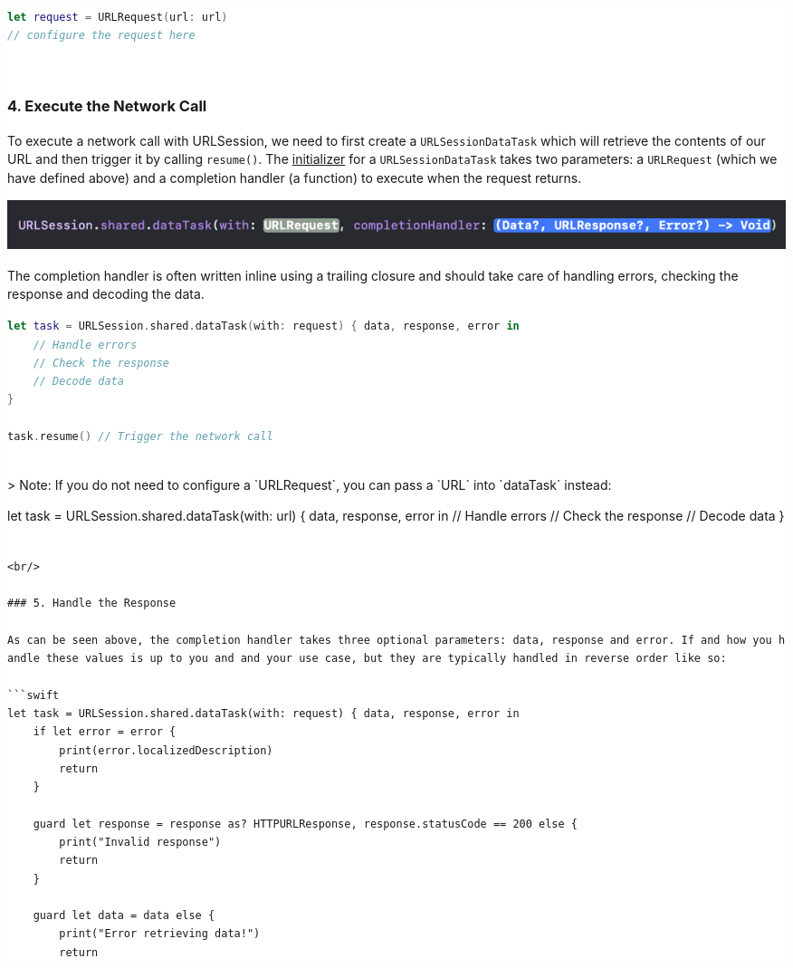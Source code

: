 ```swift
let request = URLRequest(url: url)
// configure the request here
```

<br/>

### 4. Execute the Network Call

To execute a network call with URLSession, we need to first create a `URLSessionDataTask` which will retrieve the contents of our URL and then trigger it by calling `resume()`. The [initializer](https://developer.apple.com/documentation/foundation/urlsession/1410330-datatask) for a `URLSessionDataTask` takes two parameters: a `URLRequest` (which we have defined above) and a completion handler (a function) to execute when the request returns.

![](images/2.png)

The completion handler is often written inline using a trailing closure and should take care of handling errors, checking the response and decoding the data.

```swift
let task = URLSession.shared.dataTask(with: request) { data, response, error in
    // Handle errors
    // Check the response
    // Decode data
}

task.resume() // Trigger the network call
```
<br/>
> Note: If you do not need to configure a `URLRequest`, you can pass a `URL` into `dataTask` instead:

>```swift
let task = URLSession.shared.dataTask(with: url) { data, response, error in
    // Handle errors
    // Check the response
    // Decode data
}
```

<br/>

### 5. Handle the Response

As can be seen above, the completion handler takes three optional parameters: data, response and error. If and how you handle these values is up to you and and your use case, but they are typically handled in reverse order like so:

```swift
let task = URLSession.shared.dataTask(with: request) { data, response, error in
    if let error = error {
        print(error.localizedDescription)
        return
    }

    guard let response = response as? HTTPURLResponse, response.statusCode == 200 else {
        print("Invalid response")
        return
    }

    guard let data = data else {
        print("Error retrieving data!")
        return
```